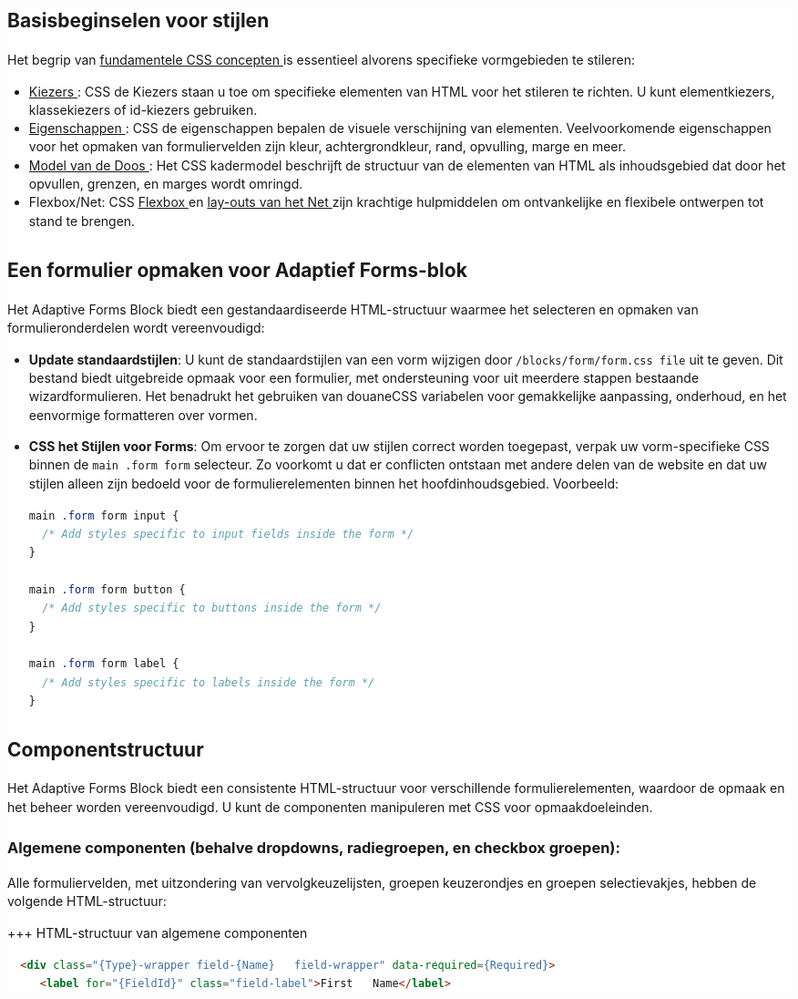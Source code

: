 ## Basisbeginselen voor stijlen

Het begrip van [ fundamentele CSS concepten ](https://www.w3schools.com/css/css_intro.asp) is essentieel alvorens specifieke vormgebieden te stileren:

* [ Kiezers ](https://www.w3schools.com/css/css_selectors.asp): CSS de Kiezers staan u toe om specifieke elementen van HTML voor het stileren te richten. U kunt elementkiezers, klassekiezers of id-kiezers gebruiken.
* [ Eigenschappen ](https://www.w3schools.com/css/css_syntax.asp): CSS de eigenschappen bepalen de visuele verschijning van elementen. Veelvoorkomende eigenschappen voor het opmaken van formuliervelden zijn kleur, achtergrondkleur, rand, opvulling, marge en meer.
* [ Model van de Doos ](https://www.w3schools.com/css/css_boxmodel.asp): Het CSS kadermodel beschrijft de structuur van de elementen van HTML als inhoudsgebied dat door het opvullen, grenzen, en marges wordt omringd.
* Flexbox/Net: CSS [ Flexbox ](https://www.w3schools.com/css/css3_flexbox.asp) en [ lay-outs van het Net ](https://www.w3schools.com/css/css_grid.asp) zijn krachtige hulpmiddelen om ontvankelijke en flexibele ontwerpen tot stand te brengen.


## Een formulier opmaken voor Adaptief Forms-blok

Het Adaptive Forms Block biedt een gestandaardiseerde HTML-structuur waarmee het selecteren en opmaken van formulieronderdelen wordt vereenvoudigd:

* **Update standaardstijlen**: U kunt de standaardstijlen van een vorm wijzigen door `/blocks/form/form.css file` uit te geven. Dit bestand biedt uitgebreide opmaak voor een formulier, met ondersteuning voor uit meerdere stappen bestaande wizardformulieren. Het benadrukt het gebruiken van douaneCSS variabelen voor gemakkelijke aanpassing, onderhoud, en het eenvormige formatteren over vormen.

* **CSS het Stijlen voor Forms**: Om ervoor te zorgen dat uw stijlen correct worden toegepast, verpak uw vorm-specifieke CSS binnen de `main .form form` selecteur. Zo voorkomt u dat er conflicten ontstaan met andere delen van de website en dat uw stijlen alleen zijn bedoeld voor de formulierelementen binnen het hoofdinhoudsgebied.
Voorbeeld:

  ```css
  main .form form input {
    /* Add styles specific to input fields inside the form */
  }
  
  main .form form button {
    /* Add styles specific to buttons inside the form */
  }
  
  main .form form label {
    /* Add styles specific to labels inside the form */
  }
  
## Componentstructuur

Het Adaptive Forms Block biedt een consistente HTML-structuur voor verschillende formulierelementen, waardoor de opmaak en het beheer worden vereenvoudigd. U kunt de componenten manipuleren met CSS voor opmaakdoeleinden.

### Algemene componenten (behalve dropdowns, radiegroepen, en checkbox groepen):

Alle formuliervelden, met uitzondering van vervolgkeuzelijsten, groepen keuzerondjes en groepen selectievakjes, hebben de volgende HTML-structuur:

+++ HTML-structuur van algemene componenten

```HTML
  <div class="{Type}-wrapper field-{Name}   field-wrapper" data-required={Required}>
     <label for="{FieldId}" class="field-label">First   Name</label>
  ```